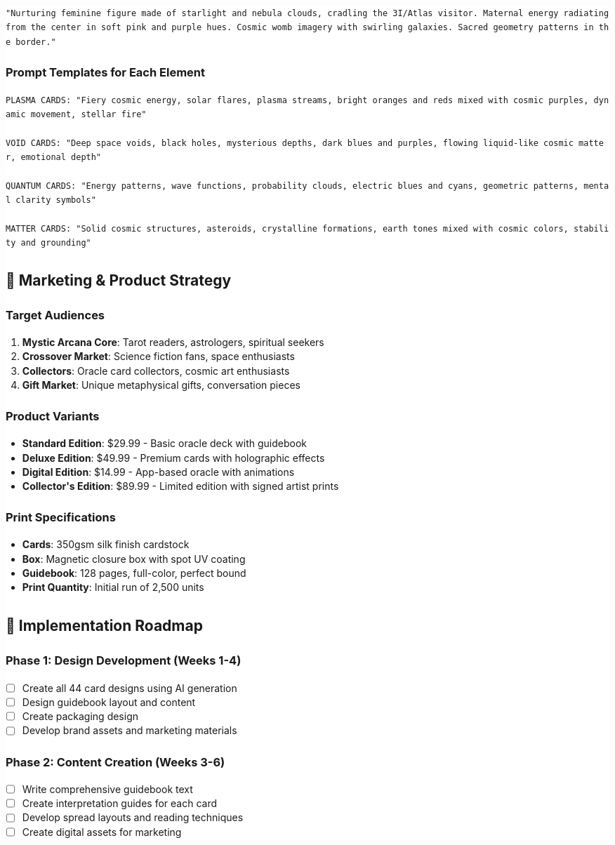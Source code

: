```
"Nurturing feminine figure made of starlight and nebula clouds, cradling the 3I/Atlas visitor. Maternal energy radiating from the center in soft pink and purple hues. Cosmic womb imagery with swirling galaxies. Sacred geometry patterns in the border."
```

### Prompt Templates for Each Element
```
PLASMA CARDS: "Fiery cosmic energy, solar flares, plasma streams, bright oranges and reds mixed with cosmic purples, dynamic movement, stellar fire"

VOID CARDS: "Deep space voids, black holes, mysterious depths, dark blues and purples, flowing liquid-like cosmic matter, emotional depth"

QUANTUM CARDS: "Energy patterns, wave functions, probability clouds, electric blues and cyans, geometric patterns, mental clarity symbols"

MATTER CARDS: "Solid cosmic structures, asteroids, crystalline formations, earth tones mixed with cosmic colors, stability and grounding"
```

## 🎯 Marketing & Product Strategy

### Target Audiences
1. **Mystic Arcana Core**: Tarot readers, astrologers, spiritual seekers
2. **Crossover Market**: Science fiction fans, space enthusiasts
3. **Collectors**: Oracle card collectors, cosmic art enthusiasts
4. **Gift Market**: Unique metaphysical gifts, conversation pieces

### Product Variants
- **Standard Edition**: $29.99 - Basic oracle deck with guidebook
- **Deluxe Edition**: $49.99 - Premium cards with holographic effects
- **Digital Edition**: $14.99 - App-based oracle with animations
- **Collector's Edition**: $89.99 - Limited edition with signed artist prints

### Print Specifications
- **Cards**: 350gsm silk finish cardstock
- **Box**: Magnetic closure box with spot UV coating
- **Guidebook**: 128 pages, full-color, perfect bound
- **Print Quantity**: Initial run of 2,500 units

## 🚀 Implementation Roadmap

### Phase 1: Design Development (Weeks 1-4)
- [ ] Create all 44 card designs using AI generation
- [ ] Design guidebook layout and content
- [ ] Create packaging design
- [ ] Develop brand assets and marketing materials

### Phase 2: Content Creation (Weeks 3-6)
- [ ] Write comprehensive guidebook text
- [ ] Create interpretation guides for each card
- [ ] Develop spread layouts and reading techniques
- [ ] Create digital assets for marketing
